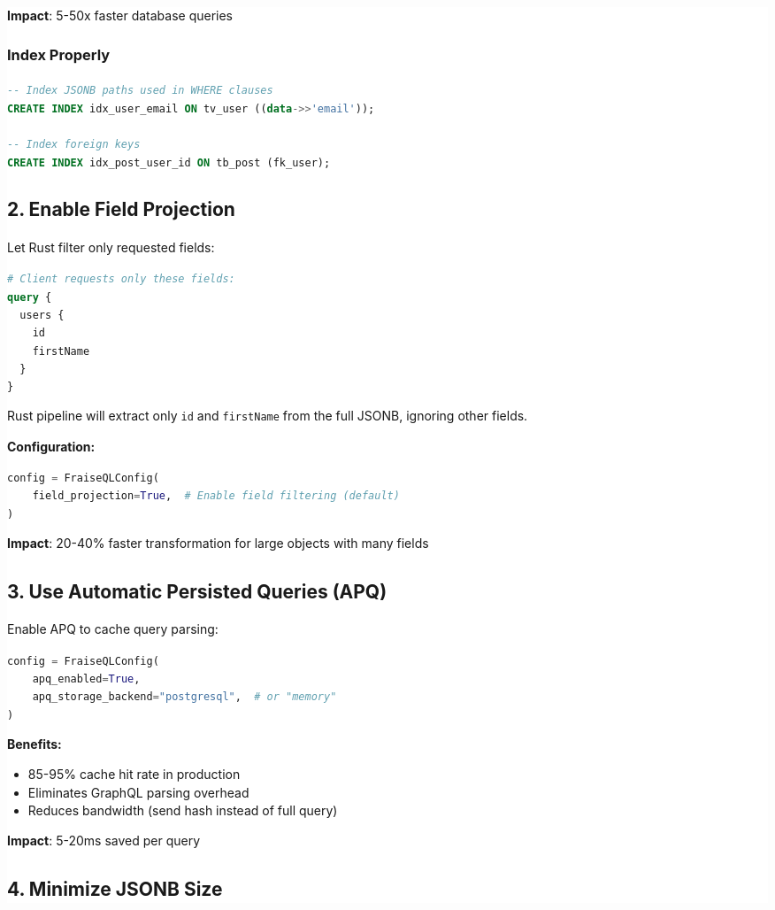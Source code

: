 **Impact**: 5-50x faster database queries

### Index Properly
```sql
-- Index JSONB paths used in WHERE clauses
CREATE INDEX idx_user_email ON tv_user ((data->>'email'));

-- Index foreign keys
CREATE INDEX idx_post_user_id ON tb_post (fk_user);
```

## 2. Enable Field Projection

Let Rust filter only requested fields:

```graphql
# Client requests only these fields:
query {
  users {
    id
    firstName
  }
}
```

Rust pipeline will extract only `id` and `firstName` from the full JSONB, ignoring other fields.

**Configuration:**
```python
config = FraiseQLConfig(
    field_projection=True,  # Enable field filtering (default)
)
```

**Impact**: 20-40% faster transformation for large objects with many fields

## 3. Use Automatic Persisted Queries (APQ)

Enable APQ to cache query parsing:

```python
config = FraiseQLConfig(
    apq_enabled=True,
    apq_storage_backend="postgresql",  # or "memory"
)
```

**Benefits:**
- 85-95% cache hit rate in production
- Eliminates GraphQL parsing overhead
- Reduces bandwidth (send hash instead of full query)

**Impact**: 5-20ms saved per query

## 4. Minimize JSONB Size
